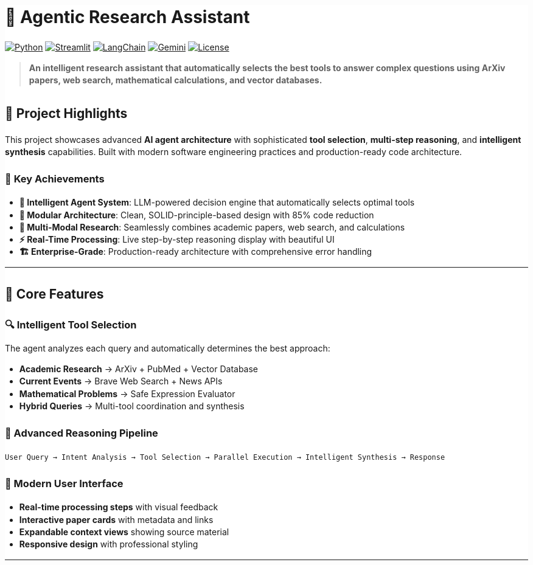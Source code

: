 # 🧠 Agentic Research Assistant

[![Python](https://img.shields.io/badge/Python-3.8+-blue.svg)](https://python.org)
[![Streamlit](https://img.shields.io/badge/Streamlit-1.28+-red.svg)](https://streamlit.io)
[![LangChain](https://img.shields.io/badge/LangChain-Latest-green.svg)](https://langchain.com)
[![Gemini](https://img.shields.io/badge/Google-Gemini--2.5--Flash-orange.svg)](https://ai.google.dev)
[![License](https://img.shields.io/badge/License-MIT-yellow.svg)](LICENSE)

> **An intelligent research assistant that automatically selects the best tools to answer complex questions using ArXiv papers, web search, mathematical calculations, and vector databases.**

## 🌟 **Project Highlights**

This project showcases advanced **AI agent architecture** with sophisticated **tool selection**, **multi-step reasoning**, and **intelligent synthesis** capabilities. Built with modern software engineering practices and production-ready code architecture.

### 🎯 **Key Achievements**

- **🤖 Intelligent Agent System**: LLM-powered decision engine that automatically selects optimal tools
- **🔧 Modular Architecture**: Clean, SOLID-principle-based design with 85% code reduction
- **🧠 Multi-Modal Research**: Seamlessly combines academic papers, web search, and calculations
- **⚡ Real-Time Processing**: Live step-by-step reasoning display with beautiful UI
- **🏗️ Enterprise-Grade**: Production-ready architecture with comprehensive error handling

---

## 🚀 **Core Features**

### **🔍 Intelligent Tool Selection**
The agent analyzes each query and automatically determines the best approach:
- **Academic Research** → ArXiv + PubMed + Vector Database
- **Current Events** → Brave Web Search + News APIs  
- **Mathematical Problems** → Safe Expression Evaluator
- **Hybrid Queries** → Multi-tool coordination and synthesis

### **🧠 Advanced Reasoning Pipeline**
```
User Query → Intent Analysis → Tool Selection → Parallel Execution → Intelligent Synthesis → Response
```

### **🎨 Modern User Interface**
- **Real-time processing steps** with visual feedback
- **Interactive paper cards** with metadata and links
- **Expandable context views** showing source material
- **Responsive design** with professional styling

---